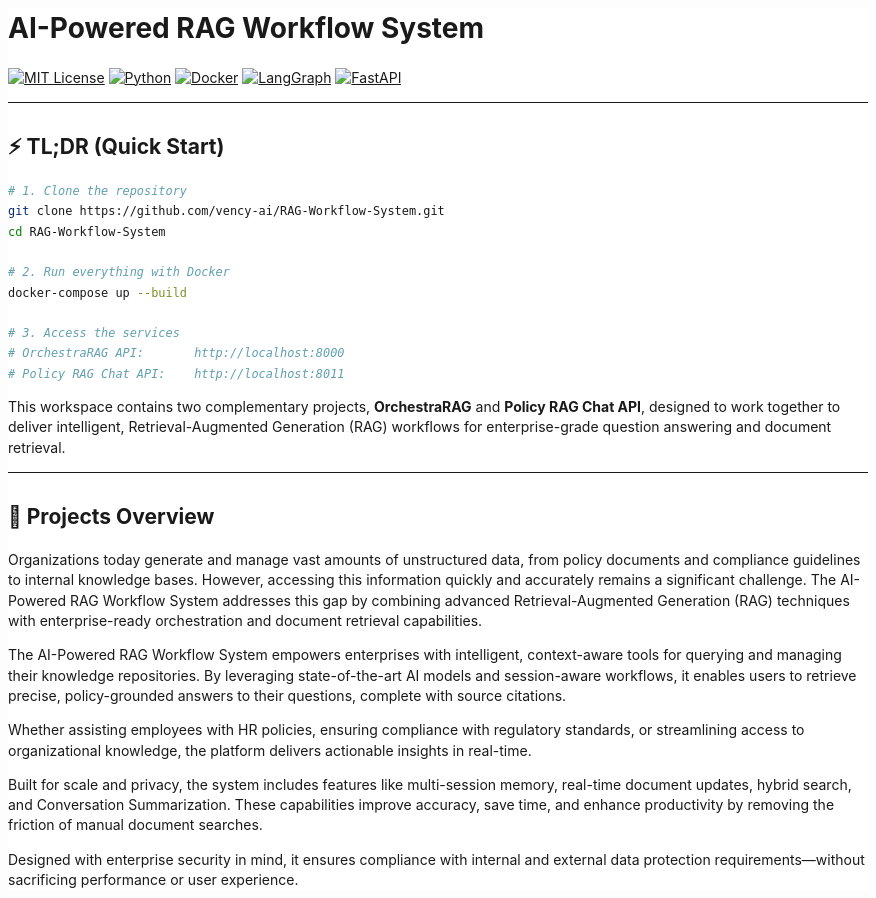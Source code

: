 # AI-Powered RAG Workflow System
[![MIT License](https://img.shields.io/badge/license-MIT-blue.svg)](LICENSE)
[![Python](https://img.shields.io/badge/Python-3.11+-blue.svg)]()
[![Docker](https://img.shields.io/badge/Containerized-Yes-green.svg)]()
[![LangGraph](https://img.shields.io/badge/LangGraph-enabled-purple)](https://www.langgraph.dev/)
[![FastAPI](https://img.shields.io/badge/FastAPI-✅-green)](https://fastapi.tiangolo.com/)

---

## ⚡ TL;DR (Quick Start)

```bash
# 1. Clone the repository
git clone https://github.com/vency-ai/RAG-Workflow-System.git
cd RAG-Workflow-System

# 2. Run everything with Docker
docker-compose up --build

# 3. Access the services
# OrchestraRAG API:       http://localhost:8000
# Policy RAG Chat API:    http://localhost:8011
```

This workspace contains two complementary projects, **OrchestraRAG** and **Policy RAG Chat API**, designed to work together to deliver intelligent, Retrieval-Augmented Generation (RAG) workflows for enterprise-grade question answering and document retrieval.

---

## 📖 Projects Overview

Organizations today generate and manage vast amounts of unstructured data, from policy documents and compliance guidelines to internal knowledge bases. However, accessing this information quickly and accurately remains a significant challenge. The AI-Powered RAG Workflow System addresses this gap by combining advanced Retrieval-Augmented Generation (RAG) techniques with enterprise-ready orchestration and document retrieval capabilities.

The AI-Powered RAG Workflow System empowers enterprises with intelligent, context-aware tools for querying and managing their knowledge repositories. By leveraging state-of-the-art AI models and session-aware workflows, it enables users to retrieve precise, policy-grounded answers to their questions, complete with source citations.

Whether assisting employees with HR policies, ensuring compliance with regulatory standards, or streamlining access to organizational knowledge, the platform delivers actionable insights in real-time.

Built for scale and privacy, the system includes features like multi-session memory, real-time document updates, hybrid search, and Conversation Summarization. These capabilities improve accuracy, save time, and enhance productivity by removing the friction of manual document searches.

Designed with enterprise security in mind, it ensures compliance with internal and external data protection requirements—without sacrificing performance or user experience.
